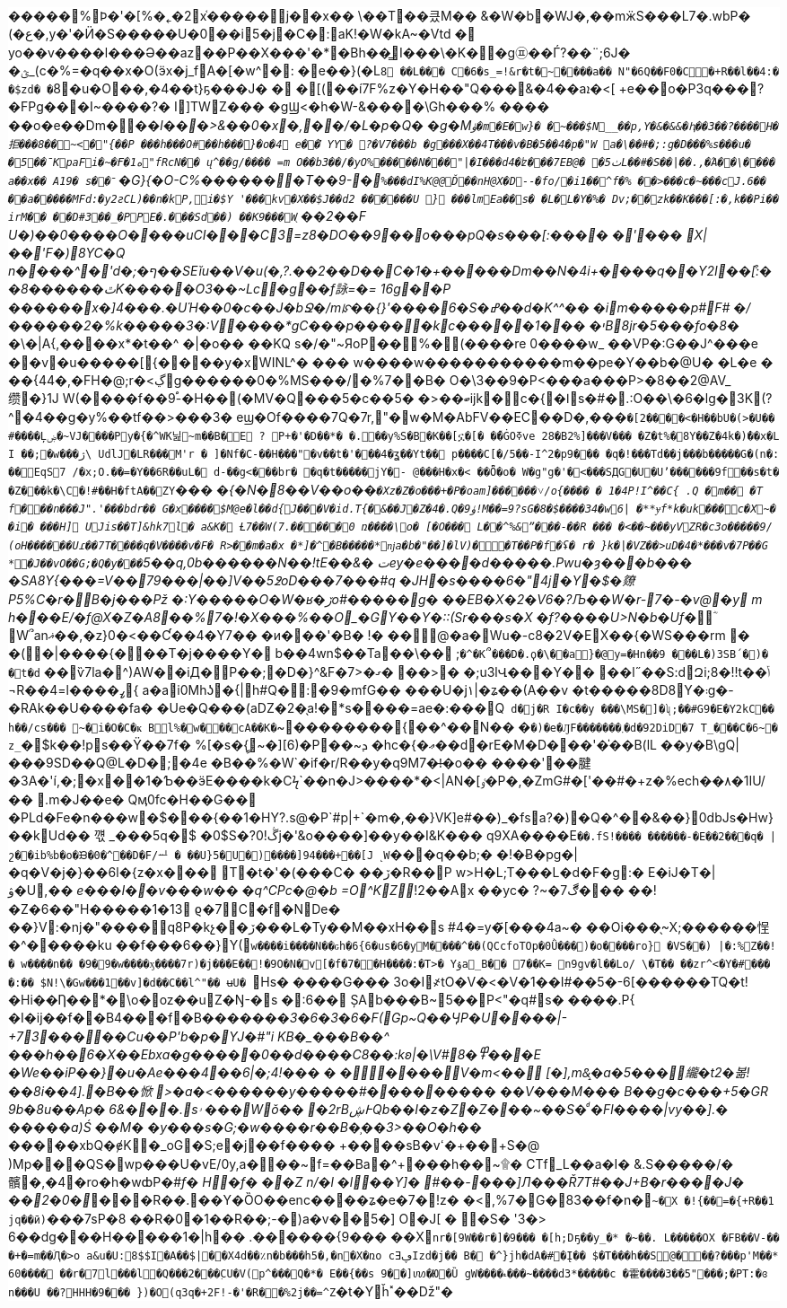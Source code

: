 �����%Ϸ�'�[%�˿�2x֫�����j��x�� \��T��킀M�� &�W�b�WJ�,��mӝS���L7�.wbP� (�ع�,y�'�Ӥ�S�����U�0ّ��i5�j�C�:aK!�W�kA~�Vtd � yo��v����l���Ə�� az��P��X���'�*�Bh��͇I���\�K��g㉬��Ѓ?��¨;6J� �ؿ_(c�%=�q��x�O(ӭx�j_fA�[�w^�: �e��}(�L`8 ��L��� C�6�s_=ǃ&r�t�~����a�� N"�6Q��F0�C�+R��l��4:��$zd� �`8�u�O��,�4��t}ҕ���J� � �[(��í7F%z�Y�H��"Q���&�4��aܐ�<[ +e��o�P3q���?�FPg���I~����?� I]TWZ��� �gϢ<�h�W-&����\Gh���% ���� ��o�e��Dm��_�l���>&��0�x�,򫋔��/�L�p�Q� �g�M`ۈ�m�E�w}� �~���$N__��p,Y�&�&&�ԧ��3��?����H�拒���8��~<�"{��P ���h���O#��h���}�o�4 e�ު� YY� ?�V7���b �g���X��4T���v�B�5��4�p�"W a�\��#�;:g�D���%s���u��5��̄KpaFi�~�Ғ�ه1"fRcN�� ų^��g/���� =m O��b3��/�yO%�����N���"|�I���d4�ʫ���7EB@� �5ٺL��#�S��|��.,�Ά��\����a��x�� A19� s��־` �G}{�O-C%�������T��9-�`%���dI%K@@Ď��nH@X�D--�fo/�i1��^f�% ��>���c�~���cJ.6����a�����MFd:�y2ƨCL)��n�kP,i�$Y '���kv�X��$J��d2 ������U } ���lmEa�� s� �L�L�Y�%� Dv;��zk��K���[:�,k��Pi��irM�� ��D#3��_�PPE�.���Sd��) ��K9���W֖` �� 2��F U�)��0����O����uCI���C3=z8�DO��9��o���pQ�s���[:���� �'��� X|��'F�)8YC�Q n����^�'d�;�ף��SEĭu��V�u(�,?.��2��D��C�1�+�����Dm��N�4i+����q��Y2I��[:͒��ٿ������8K�����O3��~Lc�g��f詠=�= 16g��P ������⟍x�]4���.�UΉ��0�c��J�bՋ�/mꡯ��{}'����6�S�ߝ��d�K^^�� �im�����p#F# �/������2�%k�����3�:V����*gC���p�����kc�����י� ���1B8jr�5���fo�8_� �\�|A{,����x*�t��^ �|�o�� ��KQ s�/�"~ЯoP��%�(����re 0����w_ ��VP�:G��J^���e ��v�u�����[{����y�xWINL^� ��� w����w�����������m��pe�Y��b�@U� �L�e � ��{44�,�FH�@;r�<ڲg������0�%MS���/�%7��B� O�\3��9�P<���a���P>�8��2@AV_缵�}1J W(����f��9֠-�H��(�MV�Q���5�c��ބ��<� �5ijk�c�{�ߊs�#�.:O��\�6�lg�3K(?^�4��g�y%��tf��>���3� eϣ�Of����7Q�7r,"�w�M�AbFV��EC��D�,���`�[2����<�H��bU�(>�U��#����Ļۻ�~VJ����Py�{�^WK닖~m��B�E ? P+�'�D��*� �.��y%S�B�K��[ኗ�[� �̋�ĠOߧve 28�B2%]���V��� �Z�t%�8Y��Z�4k�)̓��x�LI ��;�w���ژ\ UdlJ�LR���M'r � ]�Nf�C-��H���"�v��t�'���4�ʓ��Yt�� p����C[�/5��-I^2�p9��� �q�!���Td��j���b�����G�(n�:��EqS7 /�x;O.��=�Y��6R��uL� d-��g<���br� �q�t�����jY�- @���H�x�< ��Ȫ�o� W�g"g�'�<���SДG�U�Uʼ������9f��s�t��Z���k�\C�!#��H�ftA��ZY`*��� �{�N�8��V��o��`�Xz�Z�o���+�P�oam]������˅/o{���� � 1�4P!I^��C{ .Q �m�� �Tf�߼��n���J".'���bdr�� G�x����$M@e�l��d{J���V�id.T{�&��J�Z�4�.Q�9ۈ!M��=9?sG�8�$����34�w6| �**ɏf*k�uk���c�X~��i� ���H] UJis��T]&hk7l� a&K� Ƚ7��W(7.�����0 ռ ����\o� [�O��� L��^ֹ%&ˮ���-��R ��� �<��~���yVZR�c3o�����9/(oH������Uɾ��7T����q�V����v�F� R>��m�a�x �* ]�^�B�����*ǌa�b�"��]�lV)��T��P�f�ʢ� r� }k�|�VZ��>uD�4�*���v�7P��G*�J��vO��G;�Q�y���`5��q,0b������N��!tE��&� تey�e����d�����.Pwu�ȝ���b��� �SA8Y{���=V��79���|��]*V�*�5߶oD���7���#q �ЈH�s����6�"4j�Y�$�爒 P5%C�r�B�j���Pž �:Y�����O�W�ʁ�ڒo#�����g� ��EB�X�2�V6�?Љ��W�r-7�-�v@�y m h���E/�f@ X�Z�A8��%7�!�X���%��O_�GY��Y�::(Sr���s�X �f?����U>N�b�Uf*�ؓ W՞anޣ��,�z}0�<��Ƈ��4�Y7�� �и���'�B� !� ��@�a�Wu�-c8�2V�EX��{�WS���rm � �(�|����{���T�j����Y� b��4wn$��Ta��\�� ;`�^�K՞���D�.ϙ�\��a΀}�@y=�Hn��9 ���L�)3SB´�)��t�d` ��ѷ7la�^)AW��iД�P��;�D�}^&F�7>�ގ� ��>� �;u3lՎ���Y�\� ��l˝��S:dԶi;8�!!t��ݴ ¬R��4=l����ߨ{ a�ai0Mhʖ�{|h#Q�:�9�mfG�� ���U�ۭj۱|�ʑ��(A��v �t�����8D8Y�܃g�-�RAk��U����fa� �Ue�Q���(aDZ�2�̖a!�*s����=ae�:���Q` d�j�R I�c��y ���\MS�]�ʯ;��#G9�E�Y2kC��h��/cs��� ~�i�O�C�ҝ Bl%�w���ϲA��K�`~��������{��^��N�� �`�)�e�ԒF�������܂�d�92DiD�7 T_�͟��C�6~�z_`�$k��!ps��Ÿ��7f� % [�s�ީ{~�][6)� P��~ܕ �hc�{�ޢ��d�rE�M�D���'�̍��B(lL ��y�B\gQ|���9SD��Q@L�D�;�4e �B��%�W`�if�r/R��y�q9M7�!̶�o�� ����'޴��腱�3A�'í,�;�x��1�Ƅ��ӭE����k�Cϟ`��n�J>����*�<|AN�[ٶ�P�,�ZmG#�['��#�+z�%ech��۸�1IU/ �� .m�J��e� Qӎ0fc�H��G�� �PLd�Fe�n���w�$���{��1�HY?.s@�P`#p|+`�m�,��}VK]e#��)_�fsa?�)�Q�^��&��}0dbJs�Hw}��kUd�� 꺣 _���5q�$ �0$S�?ڴ!0j�'&o����]��y��I&K��� q9XA����E`��.fS!���� ������-�E��2���q� |շ��ib%b�o�ᙖ�0�^��D�F/ퟂ � ��U}5�׬U�)����]94���+��[J ˻Ԝ`���q��b;� �!�Ƀ�pg�|�q�V�j�}��6l�{z�x�׭�� T�t�'�(���C� ��ڒ�R��P w>H�L;T���L�d�F�g:� E�iJ�T�|ۋ�U,�*� e���I��v���w�� �q^CP c�@�b =O^KZ*!2��Ax ��yc� ?~�7ڰ��� ��!�Z�6��"H�����1�13 ϱ�7C�f�NDe� ��}V:�ǌ�"����q8P�kչ��ڒ���L�Ty��M��xH��s #4�=y�҃[���4a~� ��O i���̖~X;������悜�^�����ku ��f���6��}Y(`w����i����N��ԍh�6{6�us�6�yM����^��(QCcfoTOp�0Ǜ���)�o����ro} �VS��) |�:%޸Z��!� w����n�� �9�9�w����ӽ����7r)�j�� �E��!�9O�N�v[�f�7��H����:�T>� Yۇa_B�� 7��K= n9gv�l��Lo/ \�T�� ��zr^<�Y�#����:�� $N!\�Gw���1��v]�d��C��l^"�� ʉU� `Hs� ����G��� 3o�I҂tO�V�<�V�1��I#��5�-6[������TQ�t!�Hi��Ƞ��*�\o�oz��uZ�Ŋ-�s �:6�� ȘAb���B~5��P<"�q#s� ����.P{ �I�ij��f��B4���f�B������*�3�6�3�6�F(Gp~Q��ӋP�U����|-+73�����Cu��P'b�p�YJ�#"i KB�_���B��^ ���h��6�X��Ebxa�g�����0��d����C8��:kʚ|�\V#8�߾���E �We��іP��}�u�Ae���4��6|�;4!��� � �����V�m<��􃋊 [�],m&̝�a�5���䌬�t2�볾!��8i��4].�B��惞 >�a�<������y�����#��������� ��V���M��� B��g�c���+5�GR 9b�8u��Ap� 6&���.sۥ ���Wŏ�� �2rB߅ڜQb��I�z�Z�Z���~��S� ͩ�Fl����|vy��].� �����a)Ś ��M� �y���s�G;� w����r��B�̹��3>��O�h�*� ����� xbQ�ɇK�_oG�S;e�j��f���� +����sB�vߵ�+��+S�@ )Mp���QS�wp���U�vE/0y,a���~f=��Ba�^+���h��~۩� CTf_L��a�I� &.S�����/�髕�,�4�ro�h�wȸP�#_f� H�f� ��Z n/�l �l��Y]� #��-���]Л���Ř7T#��J+B�r����J�  ��2�0�_���R��.��Y�ȌO��enc����ʑ�e�7�!z� �<,%7�G�83��f�n�`~�X �!{��=�{+R��1jq��ӣ)`���7sP�8 ��R�0�1��R��;-�)a�v��5�] O߻�J[ � �S� '3�> 6��dg���H�����1�|h�� .������{9��� ��X`nr�[9W��r�]�9��� �[h;Dҕ��y_�* �~��. L�����OX �FB��V-���+�=m��ۤԮ�>o a&u�U:8$$I�A��$|��X4d��٪n�b���h5�,�n�X�ռo cƎڥIzd�j�� B� �^}jh�dA�#�Į�� $�T���h��S@���꤭?���p'M��*60���� ��r�7l���l�Q���2���ٜCU�V(p^���Q�*� E��{��s 9��]ꪪ�Ю�Ȕ gW����ޑ���~����d3*�����c �霍����3��5"���;�PT:�ɞ n���U ��?HHH�9��� })�O (q3q�+2F!-�'�R��%2j��=^Z`�t�Yȟ˟��ǅ"�